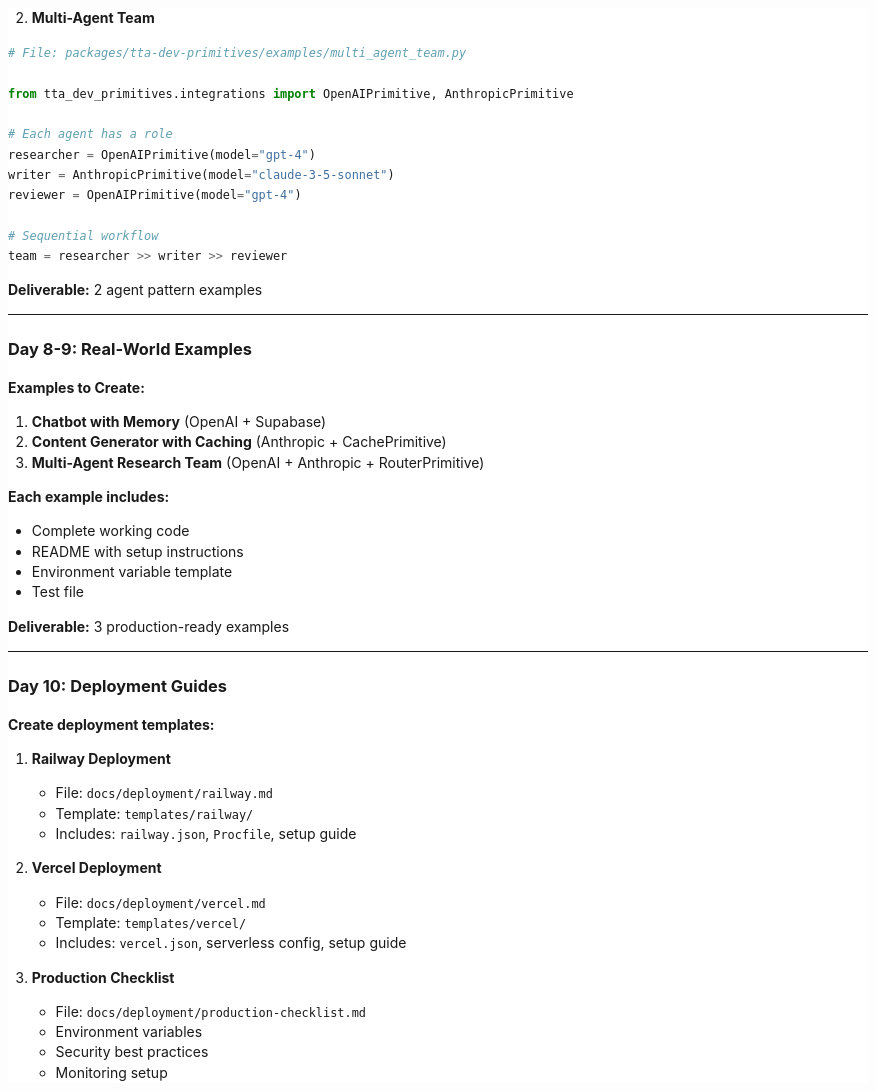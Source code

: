 2. **Multi-Agent Team**
```python
# File: packages/tta-dev-primitives/examples/multi_agent_team.py

from tta_dev_primitives.integrations import OpenAIPrimitive, AnthropicPrimitive

# Each agent has a role
researcher = OpenAIPrimitive(model="gpt-4")
writer = AnthropicPrimitive(model="claude-3-5-sonnet")
reviewer = OpenAIPrimitive(model="gpt-4")

# Sequential workflow
team = researcher >> writer >> reviewer
```

**Deliverable:** 2 agent pattern examples

---

### Day 8-9: Real-World Examples

**Examples to Create:**

1. **Chatbot with Memory** (OpenAI + Supabase)
2. **Content Generator with Caching** (Anthropic + CachePrimitive)
3. **Multi-Agent Research Team** (OpenAI + Anthropic + RouterPrimitive)

**Each example includes:**
- Complete working code
- README with setup instructions
- Environment variable template
- Test file

**Deliverable:** 3 production-ready examples

---

### Day 10: Deployment Guides

**Create deployment templates:**

1. **Railway Deployment**
   - File: `docs/deployment/railway.md`
   - Template: `templates/railway/`
   - Includes: `railway.json`, `Procfile`, setup guide

2. **Vercel Deployment**
   - File: `docs/deployment/vercel.md`
   - Template: `templates/vercel/`
   - Includes: `vercel.json`, serverless config, setup guide

3. **Production Checklist**
   - File: `docs/deployment/production-checklist.md`
   - Environment variables
   - Security best practices
   - Monitoring setup
